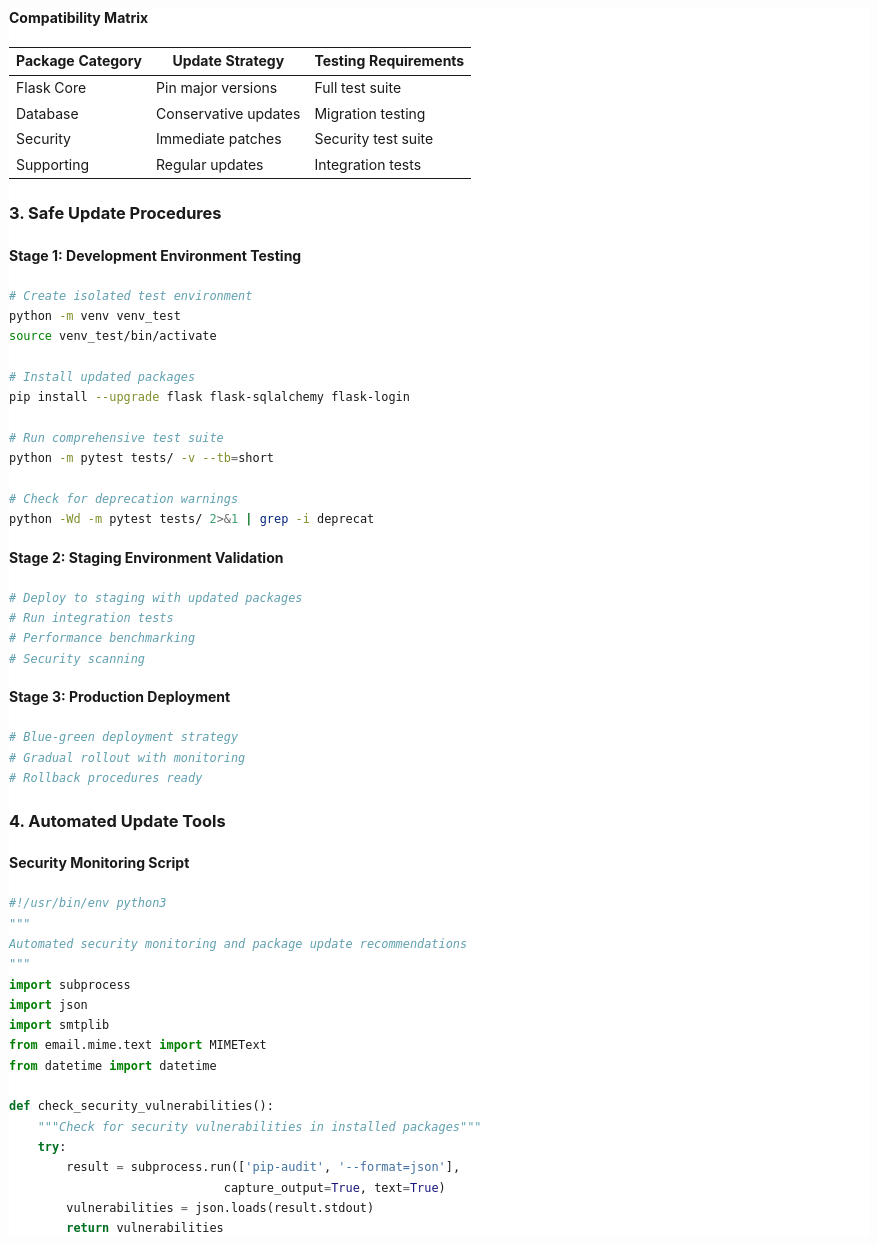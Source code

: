 #### Compatibility Matrix
| Package Category | Update Strategy | Testing Requirements |
|------------------|-----------------|---------------------|
| Flask Core | Pin major versions | Full test suite |
| Database | Conservative updates | Migration testing |
| Security | Immediate patches | Security test suite |
| Supporting | Regular updates | Integration tests |

### 3. Safe Update Procedures

#### Stage 1: Development Environment Testing
```bash
# Create isolated test environment
python -m venv venv_test
source venv_test/bin/activate

# Install updated packages
pip install --upgrade flask flask-sqlalchemy flask-login

# Run comprehensive test suite
python -m pytest tests/ -v --tb=short

# Check for deprecation warnings
python -Wd -m pytest tests/ 2>&1 | grep -i deprecat
```

#### Stage 2: Staging Environment Validation
```bash
# Deploy to staging with updated packages
# Run integration tests
# Performance benchmarking
# Security scanning
```

#### Stage 3: Production Deployment
```bash
# Blue-green deployment strategy
# Gradual rollout with monitoring
# Rollback procedures ready
```

### 4. Automated Update Tools

#### Security Monitoring Script
```python
#!/usr/bin/env python3
"""
Automated security monitoring and package update recommendations
"""
import subprocess
import json
import smtplib
from email.mime.text import MIMEText
from datetime import datetime

def check_security_vulnerabilities():
    """Check for security vulnerabilities in installed packages"""
    try:
        result = subprocess.run(['pip-audit', '--format=json'], 
                              capture_output=True, text=True)
        vulnerabilities = json.loads(result.stdout)
        return vulnerabilities
```